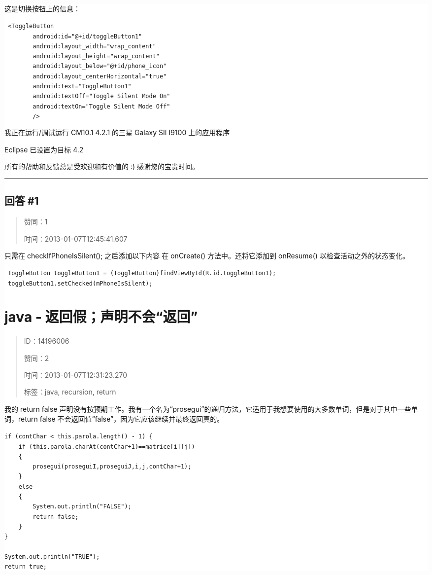 这是切换按钮上的信息：

```
 <ToggleButton
        android:id="@+id/toggleButton1"
        android:layout_width="wrap_content"
        android:layout_height="wrap_content"
        android:layout_below="@+id/phone_icon"
        android:layout_centerHorizontal="true"
        android:text="ToggleButton1" 
        android:textOff="Toggle Silent Mode On"
        android:textOn="Toggle Silent Mode Off"
        /> 
```

我正在运行/调试运行 CM10.1 4.2.1 的三星 Galaxy SII I9100 上的应用程序

Eclipse 已设置为目标 4.2

所有的帮助和反馈总是受欢迎和有价值的 :) 感谢您的宝贵时间。

* * *

## 回答 #1

> 赞同：1
> 
> 时间：2013-01-07T12:45:41.607

只需在 checkIfPhoneIsSilent(); 之后添加以下内容 在 onCreate() 方法中。还将它添加到 onResume() 以检查活动之外的状态变化。

```
 ToggleButton toggleButton1 = (ToggleButton)findViewById(R.id.toggleButton1);
 toggleButton1.setChecked(mPhoneIsSilent); 
```

# java - 返回假；声明不会“返回”

> ID：14196006
> 
> 赞同：2
> 
> 时间：2013-01-07T12:31:23.270
> 
> 标签：java, recursion, return

我的 return false 声明没有按预期工作。我有一个名为“prosegui”的递归方法，它适用于我想要使用的大多数单词，但是对于其中一些单词，return false 不会返回值“false”，因为它应该继续并最终返回真的。

```
if (contChar < this.parola.length() - 1) {
    if (this.parola.charAt(contChar+1)==matrice[i][j])
    {
        prosegui(proseguiI,proseguiJ,i,j,contChar+1);
    } 
    else 
    {
        System.out.println("FALSE");
        return false;
    }
}

System.out.println("TRUE");
return true; 
```
